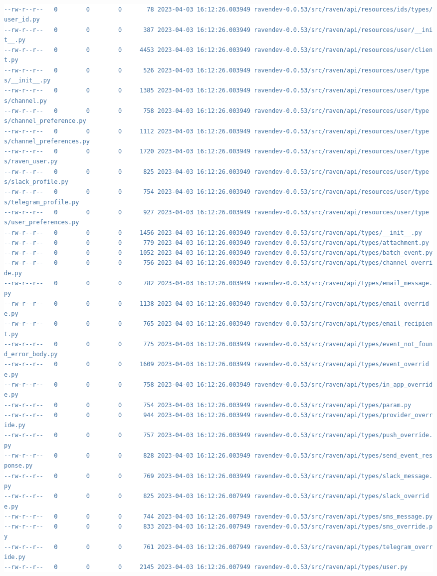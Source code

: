 ```diff
--rw-r--r--   0        0        0       78 2023-04-03 16:12:26.003949 ravendev-0.0.53/src/raven/api/resources/ids/types/user_id.py
--rw-r--r--   0        0        0      387 2023-04-03 16:12:26.003949 ravendev-0.0.53/src/raven/api/resources/user/__init__.py
--rw-r--r--   0        0        0     4453 2023-04-03 16:12:26.003949 ravendev-0.0.53/src/raven/api/resources/user/client.py
--rw-r--r--   0        0        0      526 2023-04-03 16:12:26.003949 ravendev-0.0.53/src/raven/api/resources/user/types/__init__.py
--rw-r--r--   0        0        0     1385 2023-04-03 16:12:26.003949 ravendev-0.0.53/src/raven/api/resources/user/types/channel.py
--rw-r--r--   0        0        0      758 2023-04-03 16:12:26.003949 ravendev-0.0.53/src/raven/api/resources/user/types/channel_preference.py
--rw-r--r--   0        0        0     1112 2023-04-03 16:12:26.003949 ravendev-0.0.53/src/raven/api/resources/user/types/channel_preferences.py
--rw-r--r--   0        0        0     1720 2023-04-03 16:12:26.003949 ravendev-0.0.53/src/raven/api/resources/user/types/raven_user.py
--rw-r--r--   0        0        0      825 2023-04-03 16:12:26.003949 ravendev-0.0.53/src/raven/api/resources/user/types/slack_profile.py
--rw-r--r--   0        0        0      754 2023-04-03 16:12:26.003949 ravendev-0.0.53/src/raven/api/resources/user/types/telegram_profile.py
--rw-r--r--   0        0        0      927 2023-04-03 16:12:26.003949 ravendev-0.0.53/src/raven/api/resources/user/types/user_preferences.py
--rw-r--r--   0        0        0     1456 2023-04-03 16:12:26.003949 ravendev-0.0.53/src/raven/api/types/__init__.py
--rw-r--r--   0        0        0      779 2023-04-03 16:12:26.003949 ravendev-0.0.53/src/raven/api/types/attachment.py
--rw-r--r--   0        0        0     1052 2023-04-03 16:12:26.003949 ravendev-0.0.53/src/raven/api/types/batch_event.py
--rw-r--r--   0        0        0      756 2023-04-03 16:12:26.003949 ravendev-0.0.53/src/raven/api/types/channel_override.py
--rw-r--r--   0        0        0      782 2023-04-03 16:12:26.003949 ravendev-0.0.53/src/raven/api/types/email_message.py
--rw-r--r--   0        0        0     1138 2023-04-03 16:12:26.003949 ravendev-0.0.53/src/raven/api/types/email_override.py
--rw-r--r--   0        0        0      765 2023-04-03 16:12:26.003949 ravendev-0.0.53/src/raven/api/types/email_recipient.py
--rw-r--r--   0        0        0      775 2023-04-03 16:12:26.003949 ravendev-0.0.53/src/raven/api/types/event_not_found_error_body.py
--rw-r--r--   0        0        0     1609 2023-04-03 16:12:26.003949 ravendev-0.0.53/src/raven/api/types/event_override.py
--rw-r--r--   0        0        0      758 2023-04-03 16:12:26.003949 ravendev-0.0.53/src/raven/api/types/in_app_override.py
--rw-r--r--   0        0        0      754 2023-04-03 16:12:26.003949 ravendev-0.0.53/src/raven/api/types/param.py
--rw-r--r--   0        0        0      944 2023-04-03 16:12:26.003949 ravendev-0.0.53/src/raven/api/types/provider_override.py
--rw-r--r--   0        0        0      757 2023-04-03 16:12:26.003949 ravendev-0.0.53/src/raven/api/types/push_override.py
--rw-r--r--   0        0        0      828 2023-04-03 16:12:26.003949 ravendev-0.0.53/src/raven/api/types/send_event_response.py
--rw-r--r--   0        0        0      769 2023-04-03 16:12:26.003949 ravendev-0.0.53/src/raven/api/types/slack_message.py
--rw-r--r--   0        0        0      825 2023-04-03 16:12:26.007949 ravendev-0.0.53/src/raven/api/types/slack_override.py
--rw-r--r--   0        0        0      744 2023-04-03 16:12:26.007949 ravendev-0.0.53/src/raven/api/types/sms_message.py
--rw-r--r--   0        0        0      833 2023-04-03 16:12:26.007949 ravendev-0.0.53/src/raven/api/types/sms_override.py
--rw-r--r--   0        0        0      761 2023-04-03 16:12:26.007949 ravendev-0.0.53/src/raven/api/types/telegram_override.py
--rw-r--r--   0        0        0     2145 2023-04-03 16:12:26.007949 ravendev-0.0.53/src/raven/api/types/user.py
```